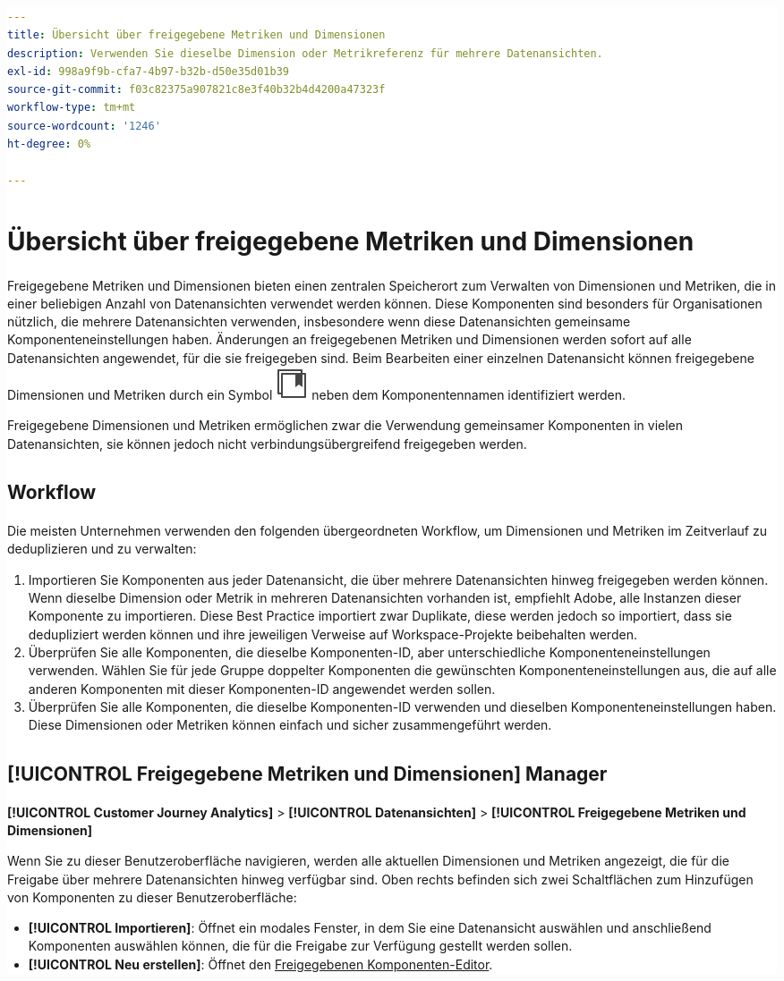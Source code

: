 ```yaml
---
title: Übersicht über freigegebene Metriken und Dimensionen
description: Verwenden Sie dieselbe Dimension oder Metrikreferenz für mehrere Datenansichten.
exl-id: 998a9f9b-cfa7-4b97-b32b-d50e35d01b39
source-git-commit: f03c82375a907821c8e3f40b32b4d4200a47323f
workflow-type: tm+mt
source-wordcount: '1246'
ht-degree: 0%

---
```


# Übersicht über freigegebene Metriken und Dimensionen

Freigegebene Metriken und Dimensionen bieten einen zentralen Speicherort zum Verwalten von Dimensionen und Metriken, die in einer beliebigen Anzahl von Datenansichten verwendet werden können. Diese Komponenten sind besonders für Organisationen nützlich, die mehrere Datenansichten verwenden, insbesondere wenn diese Datenansichten gemeinsame Komponenteneinstellungen haben. Änderungen an freigegebenen Metriken und Dimensionen werden sofort auf alle Datenansichten angewendet, für die sie freigegeben sind. Beim Bearbeiten einer einzelnen Datenansicht können freigegebene Dimensionen und Metriken durch ein Symbol ![Freigegebene Komponente](/help/assets/icons/CCLibrary.svg) neben dem Komponentennamen identifiziert werden.

Freigegebene Dimensionen und Metriken ermöglichen zwar die Verwendung gemeinsamer Komponenten in vielen Datenansichten, sie können jedoch nicht verbindungsübergreifend freigegeben werden.

## Workflow

Die meisten Unternehmen verwenden den folgenden übergeordneten Workflow, um Dimensionen und Metriken im Zeitverlauf zu deduplizieren und zu verwalten:

1. Importieren Sie Komponenten aus jeder Datenansicht, die über mehrere Datenansichten hinweg freigegeben werden können. Wenn dieselbe Dimension oder Metrik in mehreren Datenansichten vorhanden ist, empfiehlt Adobe, alle Instanzen dieser Komponente zu importieren. Diese Best Practice importiert zwar Duplikate, diese werden jedoch so importiert, dass sie dedupliziert werden können und ihre jeweiligen Verweise auf Workspace-Projekte beibehalten werden.
1. Überprüfen Sie alle Komponenten, die dieselbe Komponenten-ID, aber unterschiedliche Komponenteneinstellungen verwenden. Wählen Sie für jede Gruppe doppelter Komponenten die gewünschten Komponenteneinstellungen aus, die auf alle anderen Komponenten mit dieser Komponenten-ID angewendet werden sollen.
1. Überprüfen Sie alle Komponenten, die dieselbe Komponenten-ID verwenden und dieselben Komponenteneinstellungen haben. Diese Dimensionen oder Metriken können einfach und sicher zusammengeführt werden.

## [!UICONTROL Freigegebene Metriken und Dimensionen] Manager

**[!UICONTROL Customer Journey Analytics]** > **[!UICONTROL Datenansichten]** > **[!UICONTROL Freigegebene Metriken und Dimensionen]**

Wenn Sie zu dieser Benutzeroberfläche navigieren, werden alle aktuellen Dimensionen und Metriken angezeigt, die für die Freigabe über mehrere Datenansichten hinweg verfügbar sind. Oben rechts befinden sich zwei Schaltflächen zum Hinzufügen von Komponenten zu dieser Benutzeroberfläche:

* **[!UICONTROL Importieren]**: Öffnet ein modales Fenster, in dem Sie eine Datenansicht auswählen und anschließend Komponenten auswählen können, die für die Freigabe zur Verfügung gestellt werden sollen.
* **[!UICONTROL Neu erstellen]**: Öffnet den [Freigegebenen Komponenten-Editor](shared-component-editor.md).
